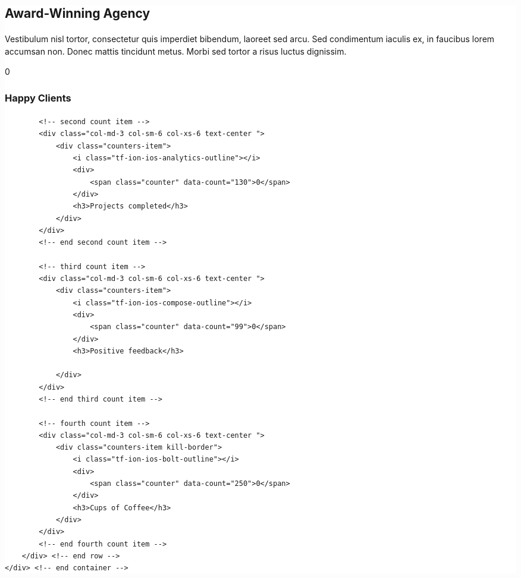 
<section class="counter-wrapper section-sm">
	<div class="container">
		<div class="row justify-content-center">
			<div class="col-xl-6 col-lg-8 text-center">
				<div class="title">
					<h2>Award-Winning Agency</h2>
					<p>Vestibulum nisl tortor, consectetur quis imperdiet bibendum, laoreet sed arcu. Sed condimentum iaculis ex, in faucibus lorem accumsan non. Donec mattis tincidunt metus. Morbi sed tortor a risus luctus dignissim.</p>
				</div>
			</div>
		</div>
		<div class="row">
			<!-- first count item -->
			<div class="col-md-3 col-sm-6 col-xs-6 text-center ">
				<div class="counters-item">
					<i class="tf-ion-ios-alarm-outline"></i>
					<div>
						<span class="counter" data-count="150">0</span>
					</div>
					<h3>Happy Clients</h3>
				</div>
			</div>
			<!-- end first count item -->

			<!-- second count item -->
			<div class="col-md-3 col-sm-6 col-xs-6 text-center ">
				<div class="counters-item">
					<i class="tf-ion-ios-analytics-outline"></i>
					<div>
						<span class="counter" data-count="130">0</span>
					</div>
					<h3>Projects completed</h3>
				</div>
			</div>
			<!-- end second count item -->

			<!-- third count item -->
			<div class="col-md-3 col-sm-6 col-xs-6 text-center ">
				<div class="counters-item">
					<i class="tf-ion-ios-compose-outline"></i>
					<div>
						<span class="counter" data-count="99">0</span>
					</div>
					<h3>Positive feedback</h3>

				</div>
			</div>
			<!-- end third count item -->

			<!-- fourth count item -->
			<div class="col-md-3 col-sm-6 col-xs-6 text-center ">
				<div class="counters-item kill-border">
					<i class="tf-ion-ios-bolt-outline"></i>
					<div>
						<span class="counter" data-count="250">0</span>
					</div>
					<h3>Cups of Coffee</h3>
				</div>
			</div>
			<!-- end fourth count item -->
		</div> <!-- end row -->
	</div> <!-- end container -->
</section> 
